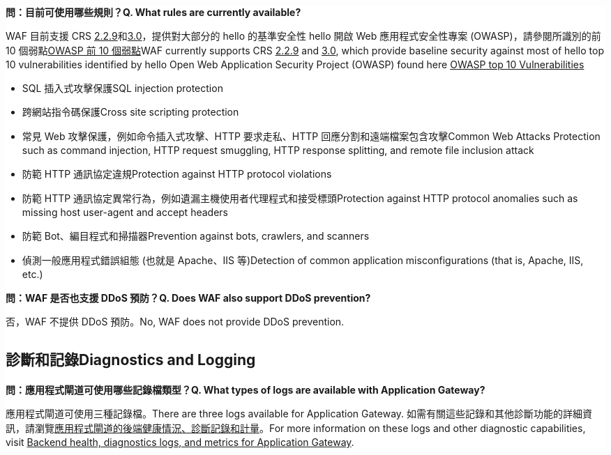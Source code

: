 <span data-ttu-id="eb0b3-279">**問：目前可使用哪些規則？**</span><span class="sxs-lookup"><span data-stu-id="eb0b3-279">**Q. What rules are currently available?**</span></span>

<span data-ttu-id="eb0b3-280">WAF 目前支援 CRS [2.2.9](application-gateway-crs-rulegroups-rules.md#owasp229)和[3.0](application-gateway-crs-rulegroups-rules.md#owasp30)，提供對大部分的 hello 的基準安全性 hello 開啟 Web 應用程式安全性專案 (OWASP)，請參閱所識別的前 10 個弱點[OWASP 前 10 個弱點](https://www.owasp.org/index.php/Top10#OWASP_Top_10_for_2013)</span><span class="sxs-lookup"><span data-stu-id="eb0b3-280">WAF currently supports CRS [2.2.9](application-gateway-crs-rulegroups-rules.md#owasp229) and [3.0](application-gateway-crs-rulegroups-rules.md#owasp30), which provide baseline security against most of hello top 10 vulnerabilities identified by hello Open Web Application Security Project (OWASP) found here [OWASP top 10 Vulnerabilities](https://www.owasp.org/index.php/Top10#OWASP_Top_10_for_2013)</span></span>

* <span data-ttu-id="eb0b3-281">SQL 插入式攻擊保護</span><span class="sxs-lookup"><span data-stu-id="eb0b3-281">SQL injection protection</span></span>

* <span data-ttu-id="eb0b3-282">跨網站指令碼保護</span><span class="sxs-lookup"><span data-stu-id="eb0b3-282">Cross site scripting protection</span></span>

* <span data-ttu-id="eb0b3-283">常見 Web 攻擊保護，例如命令插入式攻擊、HTTP 要求走私、HTTP 回應分割和遠端檔案包含攻擊</span><span class="sxs-lookup"><span data-stu-id="eb0b3-283">Common Web Attacks Protection such as command injection, HTTP request smuggling, HTTP response splitting, and remote file inclusion attack</span></span>

* <span data-ttu-id="eb0b3-284">防範 HTTP 通訊協定違規</span><span class="sxs-lookup"><span data-stu-id="eb0b3-284">Protection against HTTP protocol violations</span></span>

* <span data-ttu-id="eb0b3-285">防範 HTTP 通訊協定異常行為，例如遺漏主機使用者代理程式和接受標頭</span><span class="sxs-lookup"><span data-stu-id="eb0b3-285">Protection against HTTP protocol anomalies such as missing host user-agent and accept headers</span></span>

* <span data-ttu-id="eb0b3-286">防範 Bot、編目程式和掃描器</span><span class="sxs-lookup"><span data-stu-id="eb0b3-286">Prevention against bots, crawlers, and scanners</span></span>

* <span data-ttu-id="eb0b3-287">偵測一般應用程式錯誤組態 (也就是 Apache、IIS 等)</span><span class="sxs-lookup"><span data-stu-id="eb0b3-287">Detection of common application misconfigurations (that is, Apache, IIS, etc.)</span></span>

<span data-ttu-id="eb0b3-288">**問：WAF 是否也支援 DDoS 預防？**</span><span class="sxs-lookup"><span data-stu-id="eb0b3-288">**Q. Does WAF also support DDoS prevention?**</span></span>

<span data-ttu-id="eb0b3-289">否，WAF 不提供 DDoS 預防。</span><span class="sxs-lookup"><span data-stu-id="eb0b3-289">No, WAF does not provide DDoS prevention.</span></span>

## <a name="diagnostics-and-logging"></a><span data-ttu-id="eb0b3-290">診斷和記錄</span><span class="sxs-lookup"><span data-stu-id="eb0b3-290">Diagnostics and Logging</span></span>

<span data-ttu-id="eb0b3-291">**問：應用程式閘道可使用哪些記錄檔類型？**</span><span class="sxs-lookup"><span data-stu-id="eb0b3-291">**Q. What types of logs are available with Application Gateway?**</span></span>

<span data-ttu-id="eb0b3-292">應用程式閘道可使用三種記錄檔。</span><span class="sxs-lookup"><span data-stu-id="eb0b3-292">There are three logs available for Application Gateway.</span></span> <span data-ttu-id="eb0b3-293">如需有關這些記錄和其他診斷功能的詳細資訊，請瀏覽[應用程式閘道的後端健康情況、診斷記錄和計量](application-gateway-diagnostics.md)。</span><span class="sxs-lookup"><span data-stu-id="eb0b3-293">For more information on these logs and other diagnostic capabilities, visit [Backend health, diagnostics logs, and metrics for Application Gateway](application-gateway-diagnostics.md).</span></span>
